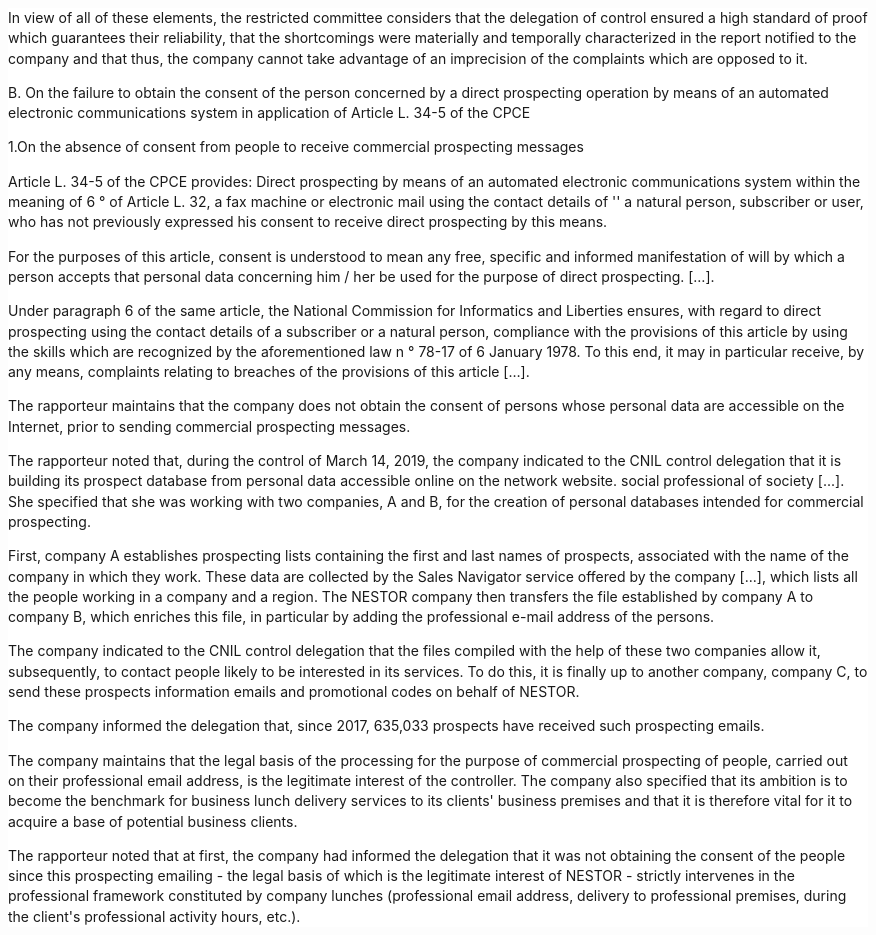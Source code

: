In view of all of these elements, the restricted committee considers that the delegation of control ensured a high standard of proof which guarantees their reliability, that the shortcomings were materially and temporally characterized in the report notified to the company and that thus, the company cannot take advantage of an imprecision of the complaints which are opposed to it.

B. On the failure to obtain the consent of the person concerned by a direct prospecting operation by means of an automated electronic communications system in application of Article L. 34-5 of the CPCE

1.On the absence of consent from people to receive commercial prospecting messages

Article L. 34-5 of the CPCE provides: Direct prospecting by means of an automated electronic communications system within the meaning of 6 ° of Article L. 32, a fax machine or electronic mail using the contact details of '' a natural person, subscriber or user, who has not previously expressed his consent to receive direct prospecting by this means.

For the purposes of this article, consent is understood to mean any free, specific and informed manifestation of will by which a person accepts that personal data concerning him / her be used for the purpose of direct prospecting. \[…\].

Under paragraph 6 of the same article, the National Commission for Informatics and Liberties ensures, with regard to direct prospecting using the contact details of a subscriber or a natural person, compliance with the provisions of this article by using the skills which are recognized by the aforementioned law n ° 78-17 of 6 January 1978. To this end, it may in particular receive, by any means, complaints relating to breaches of the provisions of this article \[…\].

The rapporteur maintains that the company does not obtain the consent of persons whose personal data are accessible on the Internet, prior to sending commercial prospecting messages.

The rapporteur noted that, during the control of March 14, 2019, the company indicated to the CNIL control delegation that it is building its prospect database from personal data accessible online on the network website. social professional of society \[...\]. She specified that she was working with two companies, A and B, for the creation of personal databases intended for commercial prospecting.

First, company A establishes prospecting lists containing the first and last names of prospects, associated with the name of the company in which they work. These data are collected by the Sales Navigator service offered by the company \[...\], which lists all the people working in a company and a region. The NESTOR company then transfers the file established by company A to company B, which enriches this file, in particular by adding the professional e-mail address of the persons.

The company indicated to the CNIL control delegation that the files compiled with the help of these two companies allow it, subsequently, to contact people likely to be interested in its services. To do this, it is finally up to another company, company C, to send these prospects information emails and promotional codes on behalf of NESTOR.

The company informed the delegation that, since 2017, 635,033 prospects have received such prospecting emails.

The company maintains that the legal basis of the processing for the purpose of commercial prospecting of people, carried out on their professional email address, is the legitimate interest of the controller. The company also specified that its ambition is to become the benchmark for business lunch delivery services to its clients' business premises and that it is therefore vital for it to acquire a base of potential business clients.

The rapporteur noted that at first, the company had informed the delegation that it was not obtaining the consent of the people since this prospecting emailing - the legal basis of which is the legitimate interest of NESTOR - strictly intervenes in the professional framework constituted by company lunches (professional email address, delivery to professional premises, during the client's professional activity hours, etc.).
